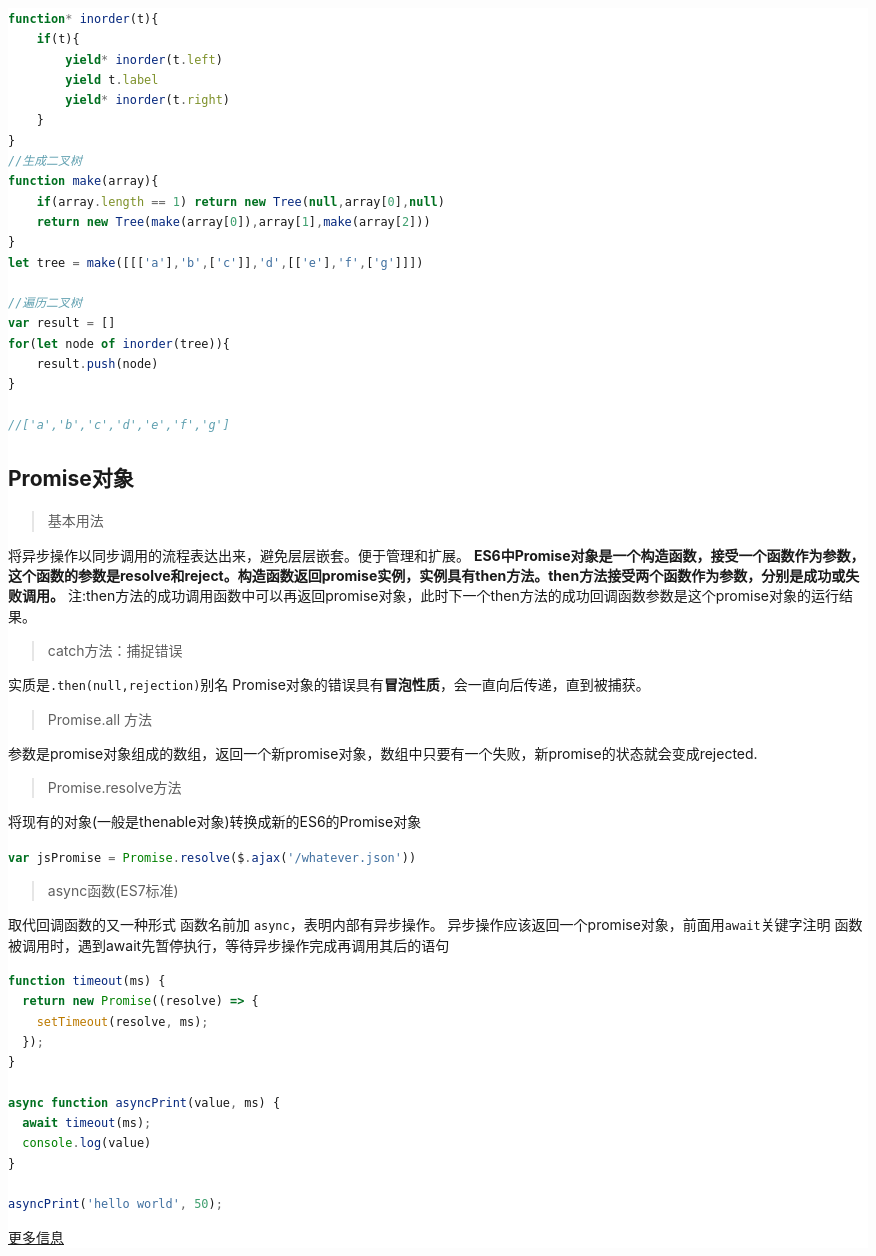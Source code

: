 ```javascript
function* inorder(t){
	if(t){
  		yield* inorder(t.left)
        yield t.label
        yield* inorder(t.right)
	}
}
//生成二叉树
function make(array){
  	if(array.length == 1) return new Tree(null,array[0],null)
    return new Tree(make(array[0]),array[1],make(array[2]))
}
let tree = make([[['a'],'b',['c']],'d',[['e'],'f',['g']]])

//遍历二叉树
var result = []
for(let node of inorder(tree)){
  	result.push(node)
}

//['a','b','c','d','e','f','g']
```

## Promise对象
> 基本用法

将异步操作以同步调用的流程表达出来，避免层层嵌套。便于管理和扩展。
**ES6中Promise对象是一个构造函数，接受一个函数作为参数，这个函数的参数是resolve和reject。构造函数返回promise实例，实例具有then方法。then方法接受两个函数作为参数，分别是成功或失败调用。**
注:then方法的成功调用函数中可以再返回promise对象，此时下一个then方法的成功回调函数参数是这个promise对象的运行结果。
>catch方法：捕捉错误

实质是`.then(null,rejection)`别名
Promise对象的错误具有**冒泡性质**，会一直向后传递，直到被捕获。
> Promise.all 方法

参数是promise对象组成的数组，返回一个新promise对象，数组中只要有一个失败，新promise的状态就会变成rejected.
> Promise.resolve方法

将现有的对象(一般是thenable对象)转换成新的ES6的Promise对象

```javascript
var jsPromise = Promise.resolve($.ajax('/whatever.json'))
```
> async函数(ES7标准)

取代回调函数的又一种形式
函数名前加 `async`，表明内部有异步操作。
异步操作应该返回一个promise对象，前面用`await`关键字注明
函数被调用时，遇到await先暂停执行，等待异步操作完成再调用其后的语句
```javascript
function timeout(ms) {
  return new Promise((resolve) => {
    setTimeout(resolve, ms);
  });
}

async function asyncPrint(value, ms) {
  await timeout(ms);
  console.log(value)
}

asyncPrint('hello world', 50);
```
[更多信息](http://www.ruanyifeng.com/blog/2015/05/async.html)
